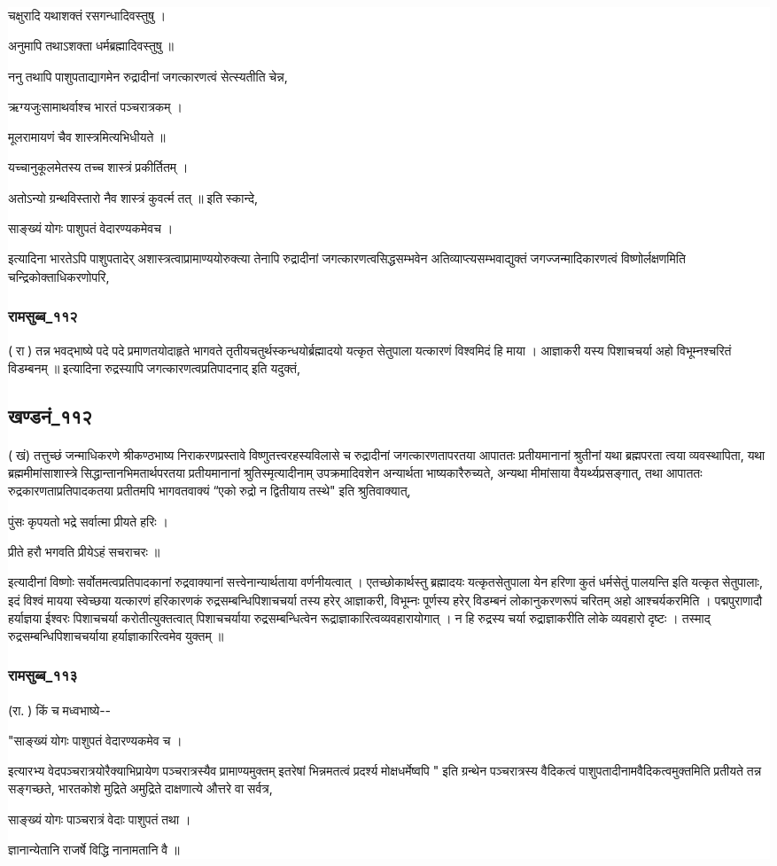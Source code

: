 चक्षुरादि यथाशक्तं रसगन्धादिवस्तुषु ।

अनुमापि तथाऽशक्ता धर्मब्रह्मादिवस्तुषु ॥

ननु तथापि पाशुपताद्यागमेन रुद्रादीनां जगत्कारणत्वं सेत्स्यतीति चेन्न,

ऋग्यजुःसामाथर्वाश्च भारतं पञ्चरात्रकम् ।

मूलरामायणं चैव शास्त्रमित्यभिधीयते ॥

यच्चानुकूलमेतस्य तच्च शास्त्रं प्रकीर्तितम् ।

अतोऽन्यो ग्रन्थविस्तारो नैव शास्त्रं कुवर्त्म तत् ॥ इति स्कान्दे,

साङ्ख्यं योगः पाशुपतं वेदारण्यकमेवच ।

इत्यादिना भारतेऽपि पाशुपतादेर् अशास्त्रत्वाप्रामाण्ययोरुक्त्या तेनापि रुद्रादीनां जगत्कारणत्वसिद्धसम्भवेन अतिव्याप्त्यसम्भवाद्युक्तं जगज्जन्मादिकारणत्वं विष्णोर्लक्षणमिति चन्द्रिकोक्ताधिकरणोपरि,

### **रामसुब्ब\_११२**

( रा ) तन्न भवद्भाष्ये पदे पदे प्रमाणतयोदाहृते भागवते तृतीयचतुर्थस्कन्धयोर्ब्रह्मादयो यत्कृत सेतुपाला यत्कारणं विश्वमिदं हि माया । आज्ञाकरी यस्य पिशाचचर्या अहो विभूम्नश्चरितं विडम्बनम् ॥ इत्यादिना रुद्रस्यापि जगत्कारणत्वप्रतिपादनाद् इति यदुक्तं,

## **खण्डनं\_११२**

( खं) तत्तुच्छं जन्माधिकरणे श्रीकण्ठभाष्य निराकरणप्रस्तावे विष्णुतत्त्वरहस्यविलासे च रुद्रादीनां जगत्कारणतापरतया आपाततः प्रतीयमानानां श्रुतीनां यथा ब्रह्मपरता त्वया व्यवस्थापिता, यथा ब्रह्ममीमांसाशास्त्रे सिद्धान्तानभिमतार्थपरतया प्रतीयमानानां श्रुतिस्मृत्यादीनाम् उपक्रमादिवशेन अन्यार्थता भाष्यकारैरुच्यते, अन्यथा मीमांसाया वैयर्थ्यप्रसङ्गात्, तथा आपाततः रुद्रकारणताप्रतिपादकतया प्रतीतमपि भागवतवाक्यं “एको रुद्रो न द्वितीयाय तस्थे" इति श्रुतिवाक्यात्,

पुंसः कृपयतो भद्रे सर्वात्मा प्रीयते हरिः ।

प्रीते हरौ भगवति प्रीयेऽहं सचराचरः ॥

इत्यादीनां विष्णोः सर्वोतमत्वप्रतिपादकानां रुद्रवाक्यानां सत्त्वेनान्यार्थताया वर्णनीयत्वात् । एतच्छोकार्थस्तु ब्रह्मादयः यत्कृतसेतुपाला येन हरिणा कुतं धर्मसेतुं पालयन्ति इति यत्कृत सेतुपालाः, इदं विश्वं मायया स्वेच्छया यत्कारणं हरिकारणकं रुद्रसम्बन्धिपिशाचचर्या तस्य हरेर् आज्ञाकरी, विभूम्नः पूर्णस्य हरेर् विडम्बनं लोकानुकरणरूपं चरितम् अहो आश्चर्यकरमिति । पद्मपुराणादौ हर्याज्ञया ईश्वरः पिशाचचर्या करोतीत्युक्तत्वात् पिशाचचर्याया रुद्रसम्बन्धित्वेन रूद्राज्ञाकारित्वव्यवहारायोगात् । न हि रुद्रस्य चर्या रुद्राज्ञाकरीति लोके व्यवहारो दृष्टः । तस्माद् रुद्रसम्बन्धिपिशाचचर्याया हर्याज्ञाकारित्वमेव युक्तम् ॥

### **रामसुब्ब\_११३**

(रा. ) किं च मध्वभाष्ये--

"साङ्ख्यं योगः पाशुपतं वेदारण्यकमेव च ।

इत्यारभ्य वेदपञ्चरात्रयोरैक्याभिप्रायेण पञ्चरात्रस्यैव प्रामाण्यमुक्तम् इतरेषां भिन्नमतत्वं प्रदर्श्य मोक्षधर्मेष्वपि " इति ग्रन्थेन पञ्चरात्रस्य वैदिकत्वं पाशुपतादीनामवैदिकत्वमुक्तमिति प्रतीयते तन्न सङ्गच्छते, भारतकोशे मुद्रिते अमुद्रिते दाक्षणात्ये औत्तरे वा सर्वत्र,

साङ्ख्यं योगः पाञ्चरात्रं वेदाः पाशुपतं तथा ।

ज्ञानान्येतानि राजर्षे विद्धि नानामतानि वै ॥
